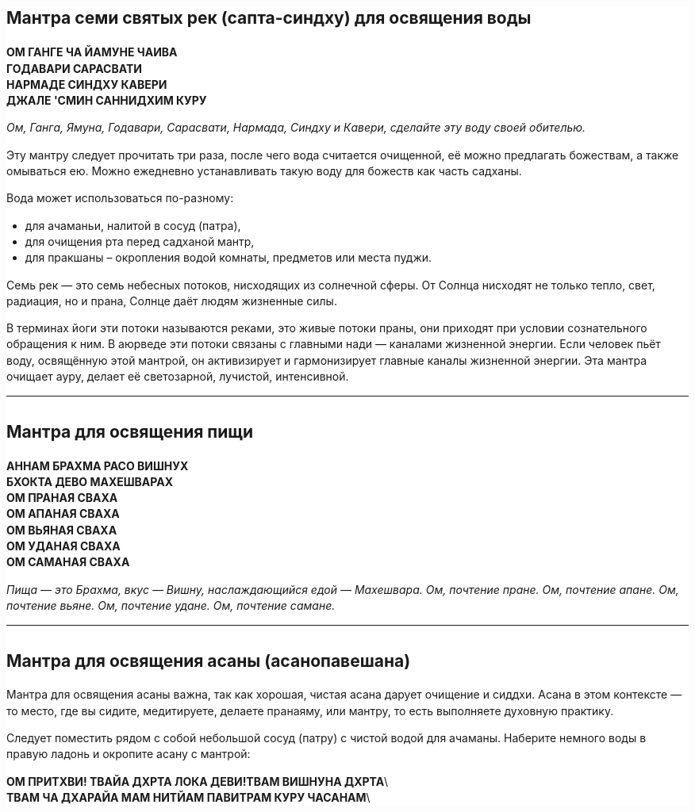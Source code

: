 ## Мантра семи святых рек (сапта-синдху) для освящения воды

**ОМ ГАНГЕ ЧА ЙАМУНЕ ЧАИВА**\
**ГОДАВАРИ САРАСВАТИ**\
**НАРМАДЕ СИНДХУ КАВЕРИ**\
**ДЖАЛЕ 'СМИН САННИДХИМ КУРУ**

_Ом, Ганга, Ямуна, Годавари, Сарасвати, Нармада, Синдху и Кавери, сделайте эту воду своей обителью._

Эту мантру следует прочитать три раза, после чего вода считается очищенной, её можно предлагать божествам, а также омываться ею. Можно ежедневно устанавливать такую воду для божеств как часть садханы.

Вода может использоваться по-разному:
- для ачаманьи, налитой в сосуд (патра),  
- для очищения рта перед садханой мантр,  
- для пракшаны – окропления водой комнаты, предметов или места пуджи.

Семь рек — это семь небесных потоков, нисходящих из солнечной сферы. От Солнца нисходят не только тепло, свет, радиация, но и прана, Солнце даёт людям жизненные силы.

В терминах йоги эти потоки называются реками, это живые потоки праны, они приходят при условии сознательного обращения к ним. В аюрведе эти потоки связаны с главными нади — каналами жизненной энергии. Если человек пьёт воду, освящённую этой мантрой, он активизирует и гармонизирует главные каналы жизненной энергии. Эта мантра очищает ауру, делает её светозарной, лучистой, интенсивной.

---
## Мантра для освящения пищи

**АННАМ БРАХМА РАСО ВИШНУХ**\
**БХОКТА ДЕВО МАХЕШВАРАХ**\
**ОМ ПРАНАЯ СВАХА**\
**ОМ АПАНАЯ СВАХА**\
**ОМ ВЬЯНАЯ СВАХА**\
**ОМ УДАНАЯ СВАХА**\
**ОМ САМАНАЯ СВАХА**

_Пища — это Брахма, вкус — Вишну, наслаждающийся едой — Махешвара. Ом, почтение пране. Ом, почтение апане. Ом, почтение вьяне. Ом, почтение удане. Ом, почтение самане._

---

## Мантра для освящения асаны (асанопавешана)

Мантра для освящения асаны важна, так как хорошая, чистая асана дарует очищение и сиддхи. Асана в этом контексте — то место, где вы сидите, медитируете, делаете пранаяму, или мантру, то есть выполняете духовную практику.

Следует поместить рядом с собой небольшой сосуд (патру) с чистой водой для ачаманы. Наберите немного воды в правую ладонь и окропите асану с мантрой:

**ОМ ПРИТХВИ! ТВАЙА ДХРТА ЛОКА ДЕВИ!ТВАМ ВИШНУНА ДХРТА**\  
**ТВАМ ЧА ДХАРАЙА МАМ НИТЙАМ ПАВИТРАМ КУРУ ЧАСАНАМ**\
